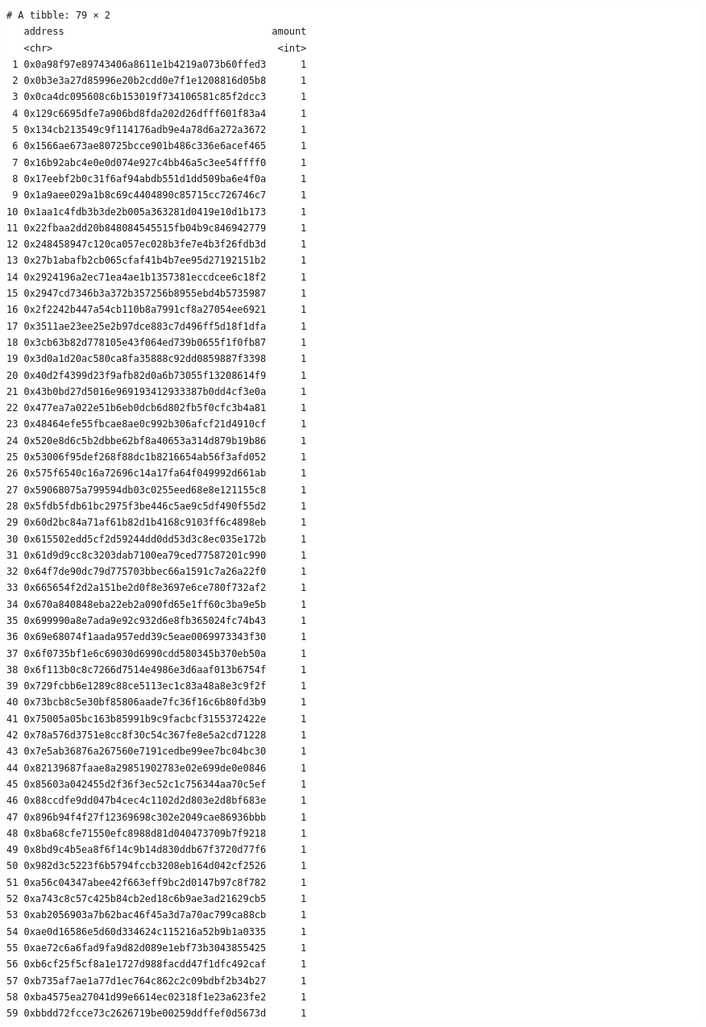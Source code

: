     # A tibble: 79 × 2
       address                                    amount
       <chr>                                       <int>
     1 0x0a98f97e89743406a8611e1b4219a073b60ffed3      1
     2 0x0b3e3a27d85996e20b2cdd0e7f1e1208816d05b8      1
     3 0x0ca4dc095608c6b153019f734106581c85f2dcc3      1
     4 0x129c6695dfe7a906bd8fda202d26dfff601f83a4      1
     5 0x134cb213549c9f114176adb9e4a78d6a272a3672      1
     6 0x1566ae673ae80725bcce901b486c336e6acef465      1
     7 0x16b92abc4e0e0d074e927c4bb46a5c3ee54ffff0      1
     8 0x17eebf2b0c31f6af94abdb551d1dd509ba6e4f0a      1
     9 0x1a9aee029a1b8c69c4404890c85715cc726746c7      1
    10 0x1aa1c4fdb3b3de2b005a363281d0419e10d1b173      1
    11 0x22fbaa2dd20b848084545515fb04b9c846942779      1
    12 0x248458947c120ca057ec028b3fe7e4b3f26fdb3d      1
    13 0x27b1abafb2cb065cfaf41b4b7ee95d27192151b2      1
    14 0x2924196a2ec71ea4ae1b1357381eccdcee6c18f2      1
    15 0x2947cd7346b3a372b357256b8955ebd4b5735987      1
    16 0x2f2242b447a54cb110b8a7991cf8a27054ee6921      1
    17 0x3511ae23ee25e2b97dce883c7d496ff5d18f1dfa      1
    18 0x3cb63b82d778105e43f064ed739b0655f1f0fb87      1
    19 0x3d0a1d20ac580ca8fa35888c92dd0859887f3398      1
    20 0x40d2f4399d23f9afb82d0a6b73055f13208614f9      1
    21 0x43b0bd27d5016e969193412933387b0dd4cf3e0a      1
    22 0x477ea7a022e51b6eb0dcb6d802fb5f0cfc3b4a81      1
    23 0x48464efe55fbcae8ae0c992b306afcf21d4910cf      1
    24 0x520e8d6c5b2dbbe62bf8a40653a314d879b19b86      1
    25 0x53006f95def268f88dc1b8216654ab56f3afd052      1
    26 0x575f6540c16a72696c14a17fa64f049992d661ab      1
    27 0x59068075a799594db03c0255eed68e8e121155c8      1
    28 0x5fdb5fdb61bc2975f3be446c5ae9c5df490f55d2      1
    29 0x60d2bc84a71af61b82d1b4168c9103ff6c4898eb      1
    30 0x615502edd5cf2d59244dd0dd53d3c8ec035e172b      1
    31 0x61d9d9cc8c3203dab7100ea79ced77587201c990      1
    32 0x64f7de90dc79d775703bbec66a1591c7a26a22f0      1
    33 0x665654f2d2a151be2d0f8e3697e6ce780f732af2      1
    34 0x670a840848eba22eb2a090fd65e1ff60c3ba9e5b      1
    35 0x699990a8e7ada9e92c932d6e8fb365024fc74b43      1
    36 0x69e68074f1aada957edd39c5eae0069973343f30      1
    37 0x6f0735bf1e6c69030d6990cdd580345b370eb50a      1
    38 0x6f113b0c8c7266d7514e4986e3d6aaf013b6754f      1
    39 0x729fcbb6e1289c88ce5113ec1c83a48a8e3c9f2f      1
    40 0x73bcb8c5e30bf85806aade7fc36f16c6b80fd3b9      1
    41 0x75005a05bc163b85991b9c9facbcf3155372422e      1
    42 0x78a576d3751e8cc8f30c54c367fe8e5a2cd71228      1
    43 0x7e5ab36876a267560e7191cedbe99ee7bc04bc30      1
    44 0x82139687faae8a29851902783e02e699de0e0846      1
    45 0x85603a042455d2f36f3ec52c1c756344aa70c5ef      1
    46 0x88ccdfe9dd047b4cec4c1102d2d803e2d8bf683e      1
    47 0x896b94f4f27f12369698c302e2049cae86936bbb      1
    48 0x8ba68cfe71550efc8988d81d040473709b7f9218      1
    49 0x8bd9c4b5ea8f6f14c9b14d830ddb67f3720d77f6      1
    50 0x982d3c5223f6b5794fccb3208eb164d042cf2526      1
    51 0xa56c04347abee42f663eff9bc2d0147b97c8f782      1
    52 0xa743c8c57c425b84cb2ed18c6b9ae3ad21629cb5      1
    53 0xab2056903a7b62bac46f45a3d7a70ac799ca88cb      1
    54 0xae0d16586e5d60d334624c115216a52b9b1a0335      1
    55 0xae72c6a6fad9fa9d82d089e1ebf73b3043855425      1
    56 0xb6cf25f5cf8a1e1727d988facdd47f1dfc492caf      1
    57 0xb735af7ae1a77d1ec764c862c2c09bdbf2b34b27      1
    58 0xba4575ea27041d99e6614ec02318f1e23a623fe2      1
    59 0xbbdd72fcce73c2626719be00259ddffef0d5673d      1